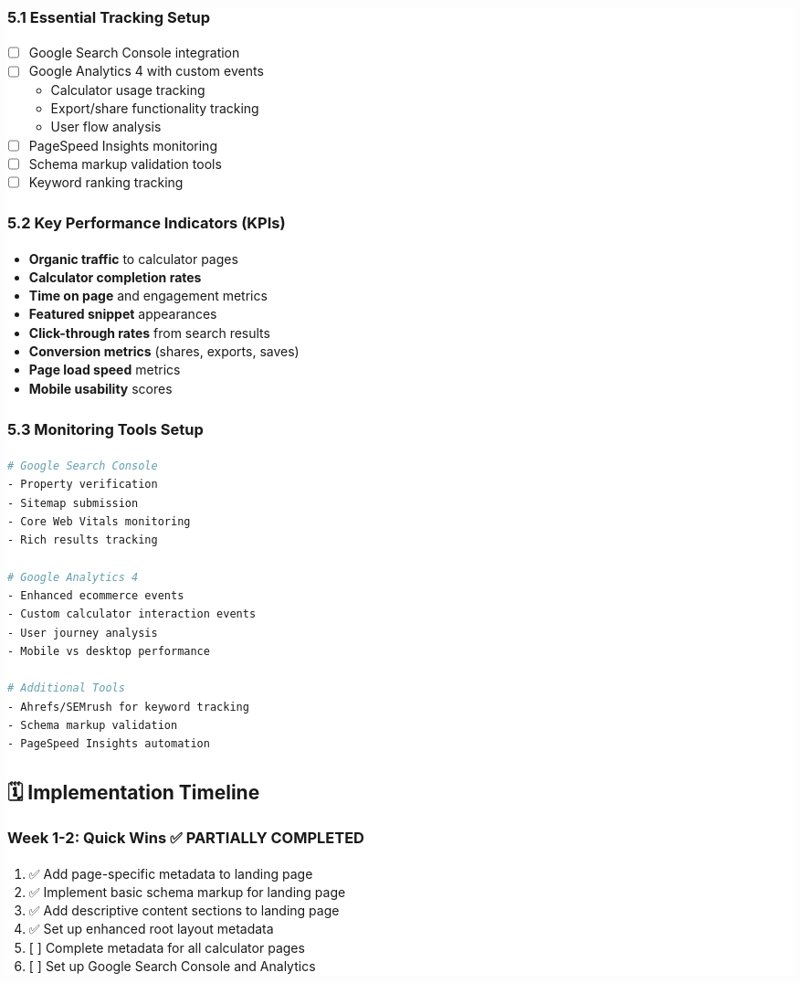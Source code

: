 ### 5.1 Essential Tracking Setup

- [ ] Google Search Console integration
- [ ] Google Analytics 4 with custom events
  - Calculator usage tracking
  - Export/share functionality tracking
  - User flow analysis
- [ ] PageSpeed Insights monitoring
- [ ] Schema markup validation tools
- [ ] Keyword ranking tracking

### 5.2 Key Performance Indicators (KPIs)

- **Organic traffic** to calculator pages
- **Calculator completion rates**
- **Time on page** and engagement metrics
- **Featured snippet** appearances
- **Click-through rates** from search results
- **Conversion metrics** (shares, exports, saves)
- **Page load speed** metrics
- **Mobile usability** scores

### 5.3 Monitoring Tools Setup

```bash
# Google Search Console
- Property verification
- Sitemap submission
- Core Web Vitals monitoring
- Rich results tracking

# Google Analytics 4
- Enhanced ecommerce events
- Custom calculator interaction events
- User journey analysis
- Mobile vs desktop performance

# Additional Tools
- Ahrefs/SEMrush for keyword tracking
- Schema markup validation
- PageSpeed Insights automation
```

## 🗓️ Implementation Timeline

### Week 1-2: Quick Wins ✅ PARTIALLY COMPLETED

1. ✅ Add page-specific metadata to landing page
2. ✅ Implement basic schema markup for landing page
3. ✅ Add descriptive content sections to landing page
4. ✅ Set up enhanced root layout metadata
5. [ ] Complete metadata for all calculator pages
6. [ ] Set up Google Search Console and Analytics
